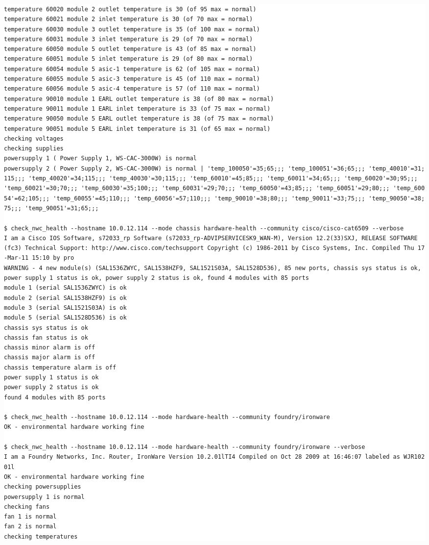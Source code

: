     temperature 60020 module 2 outlet temperature is 30 (of 95 max = normal)
    temperature 60021 module 2 inlet temperature is 30 (of 70 max = normal)
    temperature 60030 module 3 outlet temperature is 35 (of 100 max = normal)
    temperature 60031 module 3 inlet temperature is 29 (of 70 max = normal)
    temperature 60050 module 5 outlet temperature is 43 (of 85 max = normal)
    temperature 60051 module 5 inlet temperature is 29 (of 80 max = normal)
    temperature 60054 module 5 asic-1 temperature is 62 (of 105 max = normal)
    temperature 60055 module 5 asic-3 temperature is 45 (of 110 max = normal)
    temperature 60056 module 5 asic-4 temperature is 57 (of 110 max = normal)
    temperature 90010 module 1 EARL outlet temperature is 38 (of 80 max = normal)
    temperature 90011 module 1 EARL inlet temperature is 33 (of 75 max = normal)
    temperature 90050 module 5 EARL outlet temperature is 38 (of 75 max = normal)
    temperature 90051 module 5 EARL inlet temperature is 31 (of 65 max = normal)
    checking voltages
    checking supplies
    powersupply 1 ( Power Supply 1, WS-CAC-3000W) is normal
    powersupply 2 ( Power Supply 2, WS-CAC-3000W) is normal | 'temp_100050'=35;65;;; 'temp_100051'=36;65;;; 'temp_40010'=31;115;;; 'temp_40020'=34;115;;; 'temp_40030'=30;115;;; 'temp_60010'=45;85;;; 'temp_60011'=34;65;;; 'temp_60020'=30;95;;; 'temp_60021'=30;70;;; 'temp_60030'=35;100;;; 'temp_60031'=29;70;;; 'temp_60050'=43;85;;; 'temp_60051'=29;80;;; 'temp_60054'=62;105;;; 'temp_60055'=45;110;;; 'temp_60056'=57;110;;; 'temp_90010'=38;80;;; 'temp_90011'=33;75;;; 'temp_90050'=38;75;;; 'temp_90051'=31;65;;;

    $ check_nwc_health --hostname 10.0.12.114 --mode chassis hardware-health --community cisco/cisco-cat6509 --verbose
    I am a Cisco IOS Software, s72033_rp Software (s72033_rp-ADVIPSERVICESK9_WAN-M), Version 12.2(33)SXJ, RELEASE SOFTWARE (fc3) Technical Support: http://www.cisco.com/techsupport Copyright (c) 1986-2011 by Cisco Systems, Inc. Compiled Thu 17-Mar-11 15:10 by pro
    WARNING - 4 new module(s) (SAL1536ZWYC, SAL1538HZF9, SAL1521S03A, SAL1528D536), 85 new ports, chassis sys status is ok, power supply 1 status is ok, power supply 2 status is ok, found 4 modules with 85 ports
    module 1 (serial SAL1536ZWYC) is ok
    module 2 (serial SAL1538HZF9) is ok
    module 3 (serial SAL1521S03A) is ok
    module 5 (serial SAL1528D536) is ok
    chassis sys status is ok
    chassis fan status is ok
    chassis minor alarm is off
    chassis major alarm is off
    chassis temperature alarm is off
    power supply 1 status is ok
    power supply 2 status is ok
    found 4 modules with 85 ports
    
    $ check_nwc_health --hostname 10.0.12.114 --mode hardware-health --community foundry/ironware
    OK - environmental hardware working fine
    
    $ check_nwc_health --hostname 10.0.12.114 --mode hardware-health --community foundry/ironware --verbose
    I am a Foundry Networks, Inc. Router, IronWare Version 10.2.01lTI4 Compiled on Oct 28 2009 at 16:46:07 labeled as WJR10201l
    OK - environmental hardware working fine
    checking powersupplies
    powersupply 1 is normal
    checking fans
    fan 1 is normal
    fan 2 is normal
    checking temperatures
    
